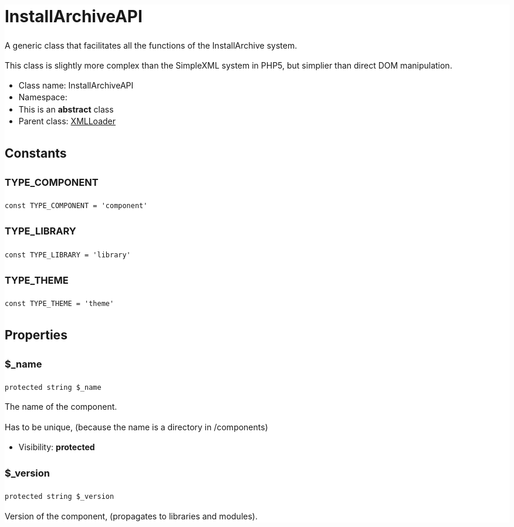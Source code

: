 InstallArchiveAPI
===============

A generic class that facilitates all the functions of the InstallArchive system.

This class is slightly more complex than the SimpleXML system in PHP5, but simplier than direct DOM manipulation.


* Class name: InstallArchiveAPI
* Namespace: 
* This is an **abstract** class
* Parent class: [XMLLoader](xmlloader.md)



Constants
----------


### TYPE_COMPONENT

    const TYPE_COMPONENT = 'component'





### TYPE_LIBRARY

    const TYPE_LIBRARY = 'library'





### TYPE_THEME

    const TYPE_THEME = 'theme'





Properties
----------


### $_name

    protected string $_name

The name of the component.

Has to be unique, (because the name is a directory in /components)

* Visibility: **protected**


### $_version

    protected string $_version

Version of the component, (propagates to libraries and modules).
